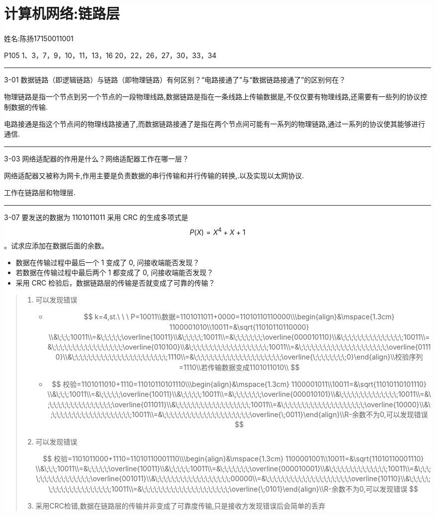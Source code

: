 

# 计算机网络:链路层

姓名:陈扬17150011001

P105 1、3，7，9，10，11，13，16 20，22，26，27，30，33，34 

---

3-01 数据链路（即逻辑链路）与链路（即物理链路）有何区别？“电路接通了”与“数据链路接通了”的区别何在？

物理链路是指一个节点到另一个节点的一段物理线路,数据链路是指在一条线路上传输数据是,不仅仅要有物理线路,还需要有一些列的协议控制数据的传输.

电路接通是指这个节点间的物理线路接通了,而数据链路接通了是指在两个节点间可能有一系列的物理链路,通过一系列的协议使其能够进行通信.

---

3-03 网络适配器的作用是什么？网络适配器工作在哪一层？

网络适配器又被称为网卡,作用主要是负责数据的串行传输和并行传输的转换,.以及实现以太网协议.

工作在链路层和物理层.

----

3-07 要发送的数据为 1101011011 采用 CRC 的生成多项式是$$ P(X) =X^4+X+1$$。试求应添加在数据后面的余数。

- 数据在传输过程中最后一个 1 变成了 0, 问接收端能否发现？
- 若数据在传输过程中最后两个 1 都变成了 0, 问接收端能否发现？
- 采用 CRC 检验后，数据链路层的传输是否就变成了可靠的传输？

> 1. 可以发现错误
>
>    - $$
>      k=4,st.\ \ \  P=10011\\数据=1101011011+0000=11010110110000\\\begin{align}&\mspace{1.3cm} 1100001010\\10011=&\sqrt{11010110110000} \\&\;\;\;10011\\=&\;\;\;\;\;\overline{10011}\\&\;\;\;\;\;10011\\=&\;\;\;\;\;\;\;\overline{000010110}\\&\;\;\;\;\;\;\;\;\;\;\;\;\;\;\;10011\\=&\;\;\;\;\;\;\;\;\;\;\;\;\;\;\;\;\;\overline{010100}\\&\;\;\;\;\;\;\;\;\;\;\;\;\;\;\;\;\;\;\;10011\\=&\;\;\;\;\;\;\;\;\;\;\;\;\;\;\;\;\;\;\;\;\;\overline{01110}\\&\;\;\;\;\;\;\;\;\;\;\;\;\;\;\;\;\;\;\;\;\;\;\;1110\\=&\;\;\;\;\;\;\;\;\;\;\;\;\;\;\;\;\;\;\;\;\;\overline{\;\;\;\;\;\;\;\;0}\end{align}\\校验序列=1110\\若传输数据变成1101011010\\
>      $$
>
>    - $$
>      校验=1101011010+1110=11010110101110\\\begin{align}&\mspace{1.3cm} 1100001011\\10011=&\sqrt{11010110101110} \\&\;\;\;10011\\=&\;\;\;\;\;\overline{10011}\\&\;\;\;\;\;10011\\=&\;\;\;\;\;\;\;\overline{000010101}\\&\;\;\;\;\;\;\;\;\;\;\;\;\;\;10011\\=&\;\;\;\;\;\;\;\;\;\;\;\;\;\;\;\;\overline{011011}\\&\;\;\;\;\;\;\;\;\;\;\;\;\;\;\;\;\;\;10011\\=&\;\;\;\;\;\;\;\;\;\;\;\;\;\;\;\;\;\;\;\;\overline{10000}\\&\;\;\;\;\;\;\;\;\;\;\;\;\;\;\;\;\;\;\;\;10011\\=&\;\;\;\;\;\;\;\;\;\;\;\;\;\;\;\;\;\;\;\;\;\overline{\;0011}\end{align}\\R-余数不为0,可以发现错误
>      $$
>
>    
>
> 2. 可以发现错误
>
>    $$
>    校验=1101011000+1110=11010110001110\\\begin{align}&\mspace{1.3cm} 1100001001\\10011=&\sqrt{11010110001110} \\&\;\;\;10011\\=&\;\;\;\;\;\overline{10011}\\&\;\;\;\;\;10011\\=&\;\;\;\;\;\;\;\overline{000010001}\\&\;\;\;\;\;\;\;\;\;\;\;\;\;\;10011\\=&\;\;\;\;\;\;\;\;\;\;\;\;\;\;\;\;\overline{001011}\\&\;\;\;\;\;\;\;\;\;\;\;\;\;\;\;\;\;\;00000\\=&\;\;\;\;\;\;\;\;\;\;\;\;\;\;\;\;\;\;\;\;\overline{10110}\\&\;\;\;\;\;\;\;\;\;\;\;\;\;\;\;\;\;\;\;\;10011\\=&\;\;\;\;\;\;\;\;\;\;\;\;\;\;\;\;\;\;\;\;\;\overline{\;0101}\end{align}\\R-余数不为0,可以发现错误
>    $$
>    
>
> 3. 采用CRC检错,数据在链路层的传输并非变成了可靠度传输,只是接收方发现错误后会简单的丢弃
>